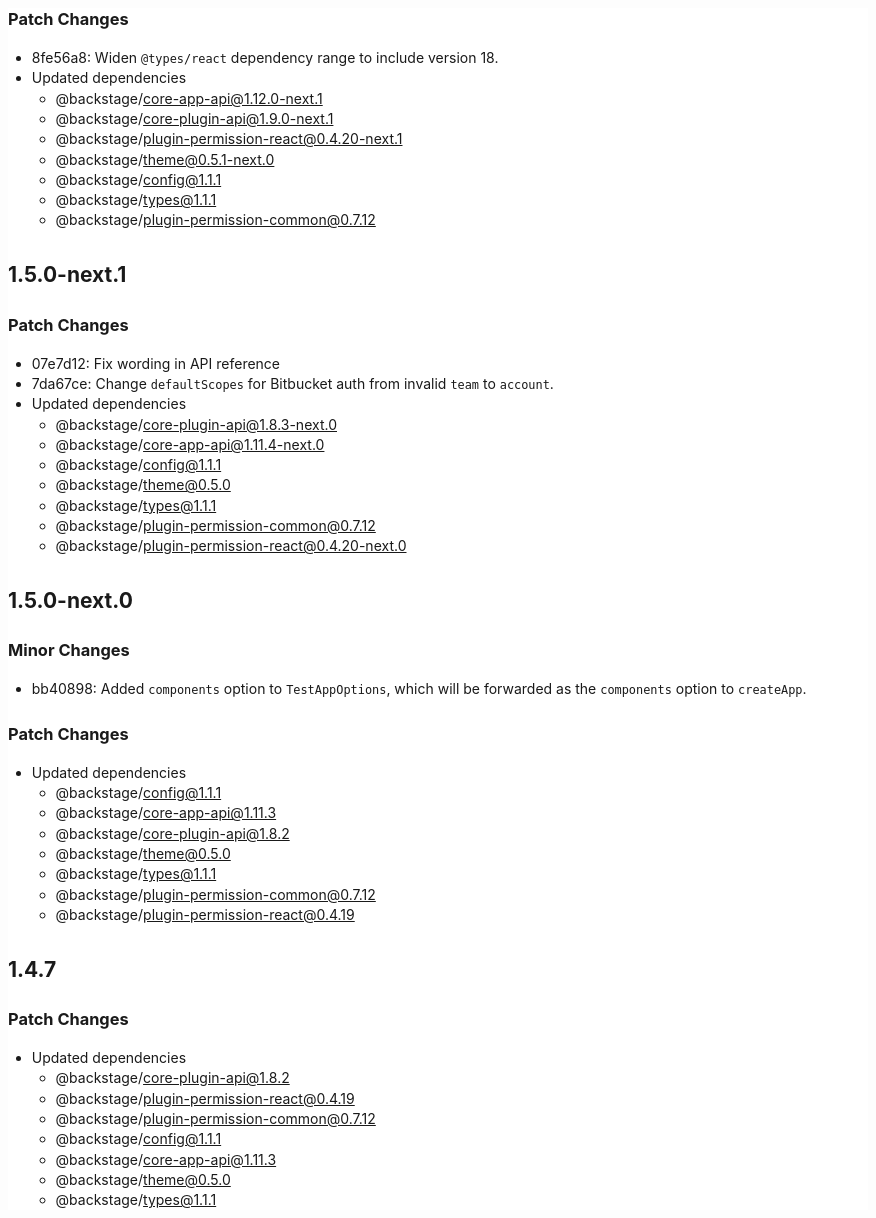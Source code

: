 ### Patch Changes

- 8fe56a8: Widen `@types/react` dependency range to include version 18.
- Updated dependencies
  - @backstage/core-app-api@1.12.0-next.1
  - @backstage/core-plugin-api@1.9.0-next.1
  - @backstage/plugin-permission-react@0.4.20-next.1
  - @backstage/theme@0.5.1-next.0
  - @backstage/config@1.1.1
  - @backstage/types@1.1.1
  - @backstage/plugin-permission-common@0.7.12

## 1.5.0-next.1

### Patch Changes

- 07e7d12: Fix wording in API reference
- 7da67ce: Change `defaultScopes` for Bitbucket auth from invalid `team` to `account`.
- Updated dependencies
  - @backstage/core-plugin-api@1.8.3-next.0
  - @backstage/core-app-api@1.11.4-next.0
  - @backstage/config@1.1.1
  - @backstage/theme@0.5.0
  - @backstage/types@1.1.1
  - @backstage/plugin-permission-common@0.7.12
  - @backstage/plugin-permission-react@0.4.20-next.0

## 1.5.0-next.0

### Minor Changes

- bb40898: Added `components` option to `TestAppOptions`, which will be forwarded as the `components` option to `createApp`.

### Patch Changes

- Updated dependencies
  - @backstage/config@1.1.1
  - @backstage/core-app-api@1.11.3
  - @backstage/core-plugin-api@1.8.2
  - @backstage/theme@0.5.0
  - @backstage/types@1.1.1
  - @backstage/plugin-permission-common@0.7.12
  - @backstage/plugin-permission-react@0.4.19

## 1.4.7

### Patch Changes

- Updated dependencies
  - @backstage/core-plugin-api@1.8.2
  - @backstage/plugin-permission-react@0.4.19
  - @backstage/plugin-permission-common@0.7.12
  - @backstage/config@1.1.1
  - @backstage/core-app-api@1.11.3
  - @backstage/theme@0.5.0
  - @backstage/types@1.1.1
